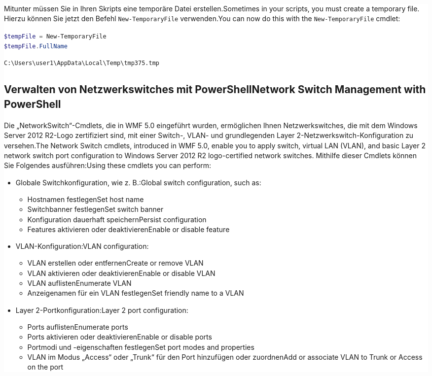 <span data-ttu-id="2418a-182">Mitunter müssen Sie in Ihren Skripts eine temporäre Datei erstellen.</span><span class="sxs-lookup"><span data-stu-id="2418a-182">Sometimes in your scripts, you must create a temporary file.</span></span> <span data-ttu-id="2418a-183">Hierzu können Sie jetzt den Befehl `New-TemporaryFile` verwenden.</span><span class="sxs-lookup"><span data-stu-id="2418a-183">You can now do this with the `New-TemporaryFile` cmdlet:</span></span>

```powershell
$tempFile = New-TemporaryFile
$tempFile.FullName
```

```Output
C:\Users\user1\AppData\Local\Temp\tmp375.tmp
```

## <a name="network-switch-management-with-powershell"></a><span data-ttu-id="2418a-184">Verwalten von Netzwerkswitches mit PowerShell</span><span class="sxs-lookup"><span data-stu-id="2418a-184">Network Switch Management with PowerShell</span></span>

<span data-ttu-id="2418a-185">Die „NetworkSwitch“-Cmdlets, die in WMF 5.0 eingeführt wurden, ermöglichen Ihnen Netzwerkswitches, die mit dem Windows Server 2012 R2-Logo zertifiziert sind, mit einer Switch-, VLAN- und grundlegenden Layer 2-Netzwerkswitch-Konfiguration zu versehen.</span><span class="sxs-lookup"><span data-stu-id="2418a-185">The Network Switch cmdlets, introduced in WMF 5.0, enable you to apply switch, virtual LAN (VLAN), and basic Layer 2 network switch port configuration to Windows Server 2012 R2 logo-certified network switches.</span></span> <span data-ttu-id="2418a-186">Mithilfe dieser Cmdlets können Sie Folgendes ausführen:</span><span class="sxs-lookup"><span data-stu-id="2418a-186">Using these cmdlets you can perform:</span></span>

- <span data-ttu-id="2418a-187">Globale Switchkonfiguration, wie z. B.:</span><span class="sxs-lookup"><span data-stu-id="2418a-187">Global switch configuration, such as:</span></span>
  - <span data-ttu-id="2418a-188">Hostnamen festlegen</span><span class="sxs-lookup"><span data-stu-id="2418a-188">Set host name</span></span>
  - <span data-ttu-id="2418a-189">Switchbanner festlegen</span><span class="sxs-lookup"><span data-stu-id="2418a-189">Set switch banner</span></span>
  - <span data-ttu-id="2418a-190">Konfiguration dauerhaft speichern</span><span class="sxs-lookup"><span data-stu-id="2418a-190">Persist configuration</span></span>
  - <span data-ttu-id="2418a-191">Features aktivieren oder deaktivieren</span><span class="sxs-lookup"><span data-stu-id="2418a-191">Enable or disable feature</span></span>

- <span data-ttu-id="2418a-192">VLAN-Konfiguration:</span><span class="sxs-lookup"><span data-stu-id="2418a-192">VLAN configuration:</span></span>
  - <span data-ttu-id="2418a-193">VLAN erstellen oder entfernen</span><span class="sxs-lookup"><span data-stu-id="2418a-193">Create or remove VLAN</span></span>
  - <span data-ttu-id="2418a-194">VLAN aktivieren oder deaktivieren</span><span class="sxs-lookup"><span data-stu-id="2418a-194">Enable or disable VLAN</span></span>
  - <span data-ttu-id="2418a-195">VLAN auflisten</span><span class="sxs-lookup"><span data-stu-id="2418a-195">Enumerate VLAN</span></span>
  - <span data-ttu-id="2418a-196">Anzeigenamen für ein VLAN festlegen</span><span class="sxs-lookup"><span data-stu-id="2418a-196">Set friendly name to a VLAN</span></span>

- <span data-ttu-id="2418a-197">Layer 2-Portkonfiguration:</span><span class="sxs-lookup"><span data-stu-id="2418a-197">Layer 2 port configuration:</span></span>
  - <span data-ttu-id="2418a-198">Ports auflisten</span><span class="sxs-lookup"><span data-stu-id="2418a-198">Enumerate ports</span></span>
  - <span data-ttu-id="2418a-199">Ports aktivieren oder deaktivieren</span><span class="sxs-lookup"><span data-stu-id="2418a-199">Enable or disable ports</span></span>
  - <span data-ttu-id="2418a-200">Portmodi und -eigenschaften festlegen</span><span class="sxs-lookup"><span data-stu-id="2418a-200">Set port modes and properties</span></span>
  - <span data-ttu-id="2418a-201">VLAN im Modus „Access“ oder „Trunk“ für den Port hinzufügen oder zuordnen</span><span class="sxs-lookup"><span data-stu-id="2418a-201">Add or associate VLAN to Trunk or Access on the port</span></span>
